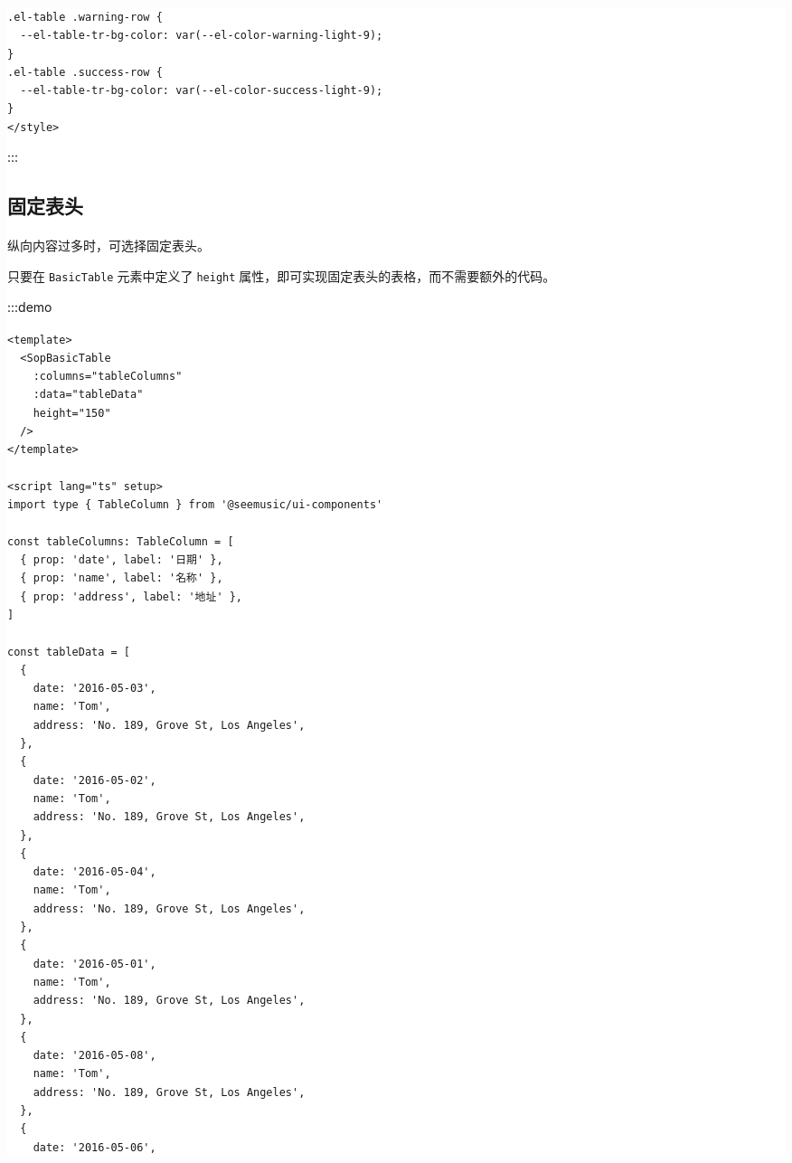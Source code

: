 ```vue
.el-table .warning-row {
  --el-table-tr-bg-color: var(--el-color-warning-light-9);
}
.el-table .success-row {
  --el-table-tr-bg-color: var(--el-color-success-light-9);
}
</style>
```
:::

## 固定表头

纵向内容过多时，可选择固定表头。

只要在 `BasicTable` 元素中定义了 `height` 属性，即可实现固定表头的表格，而不需要额外的代码。

:::demo 

```vue
<template>
  <SopBasicTable
    :columns="tableColumns" 
    :data="tableData"
    height="150"
  />
</template>

<script lang="ts" setup>
import type { TableColumn } from '@seemusic/ui-components'

const tableColumns: TableColumn = [
  { prop: 'date', label: '日期' },
  { prop: 'name', label: '名称' },
  { prop: 'address', label: '地址' },
]

const tableData = [
  {
    date: '2016-05-03',
    name: 'Tom',
    address: 'No. 189, Grove St, Los Angeles',
  },
  {
    date: '2016-05-02',
    name: 'Tom',
    address: 'No. 189, Grove St, Los Angeles',
  },
  {
    date: '2016-05-04',
    name: 'Tom',
    address: 'No. 189, Grove St, Los Angeles',
  },
  {
    date: '2016-05-01',
    name: 'Tom',
    address: 'No. 189, Grove St, Los Angeles',
  },
  {
    date: '2016-05-08',
    name: 'Tom',
    address: 'No. 189, Grove St, Los Angeles',
  },
  {
    date: '2016-05-06',
```